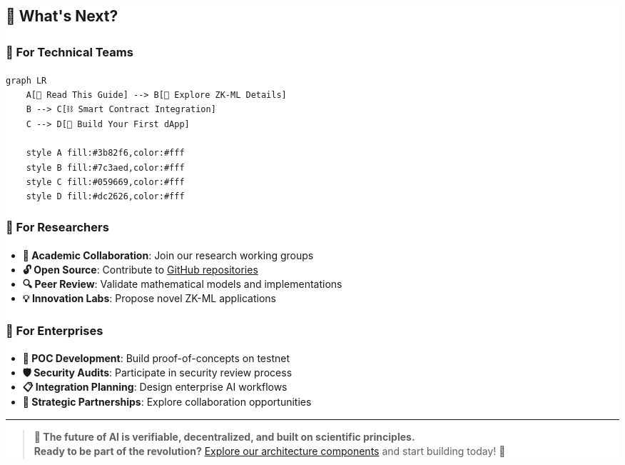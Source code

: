 
## 🌟 What's Next?

### **🧠 For Technical Teams**
```mermaid
graph LR
    A[📖 Read This Guide] --> B[🔮 Explore ZK-ML Details]
    B --> C[⛓️ Smart Contract Integration]  
    C --> D[🚀 Build Your First dApp]
    
    style A fill:#3b82f6,color:#fff
    style B fill:#7c3aed,color:#fff
    style C fill:#059669,color:#fff
    style D fill:#dc2626,color:#fff
```

### **🔬 For Researchers**
- **📝 Academic Collaboration**: Join our research working groups
- **🔓 Open Source**: Contribute to [GitHub repositories](https://github.com/ciro-network)
- **🔍 Peer Review**: Validate mathematical models and implementations
- **💡 Innovation Labs**: Propose novel ZK-ML applications

### **🏢 For Enterprises**  
- **🚀 POC Development**: Build proof-of-concepts on testnet
- **🛡️ Security Audits**: Participate in security review process
- **📋 Integration Planning**: Design enterprise AI workflows
- **🤝 Strategic Partnerships**: Explore collaboration opportunities

---

> **🎯 The future of AI is verifiable, decentralized, and built on scientific principles.**  
> **Ready to be part of the revolution?** [Explore our architecture components](#-system-architecture-at-a-glance) and start building today! 🚀 